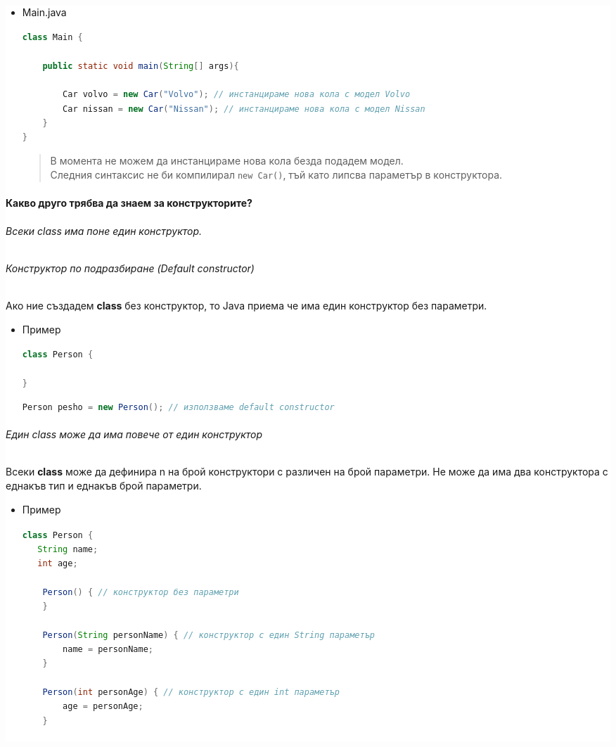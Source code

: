 - Main.java
    
    ```java
    class Main {
    
        public static void main(String[] args){
            
            Car volvo = new Car("Volvo"); // инстанцираме нова кола с модел Volvo
            Car nissan = new Car("Nissan"); // инстанцираме нова кола с модел Nissan
        }
    }
    ```
    > В момента не можем да инстанцираме нова кола безда подадем модел.  
    Следния синтаксис не би компилирал `new Car()`, тъй като липсва параметър в конструктора. 


#### Какво друго трябва да знаем за конструкторите?

###### Всеки class има поне един конструктор.

###### Конструктор по подразбиране (Default constructor)

Ако ние създадем **class** без конструктор, то Java приема че има
един конструктор без параметри.

- Пример

    ```java
    class Person {

    }
    ```

    ```java
    Person pesho = new Person(); // използваме default constructor
    ```

###### Един class може да има повече от един конструктор

Всеки **class** може да дефинира n на брой конструктори с различен на брой параметри.
Не може да има два конструктора с еднакъв тип и еднакъв брой параметри.

- Пример

    ```java
    class Person {
       String name;
       int age;
    
        Person() { // конструктор без параметри  
        }
      
        Person(String personName) { // конструктор с един String параметър
            name = personName;
        }     
      
        Person(int personAge) { // конструктор с един int параметър
            age = personAge;
        }
      